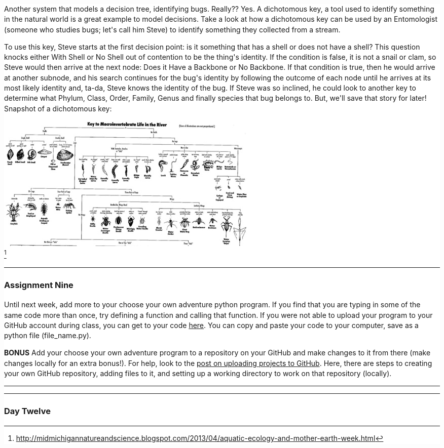 Another system that models a decision tree, identifying bugs. Really?? Yes. A dichotomous key, a tool used to identify something in the natural world is a great example to model decisions. Take a look at how a dichotomous key can be used by an Entomologist (someone who studies bugs; let's call him Steve) to identify something they collected from a stream.   

To use this key, Steve starts at the first decision point: is it something that has a shell or does not have a shell? This question knocks either With Shell or No Shell out of contention to be the thing's identity. If the condition is false, it is not a snail or clam, so Steve would then arrive at the next node: Does it Have a Backbone or No Backbone. If that condition is true, then he would arrive at another subnode, and his search continues for the bug's identity by following the outcome of each node until he arrives at its most likely identity and, ta-da, Steve knows the identity of the bug. If Steve was so inclined, he could look to another key to determine what Phylum, Class, Order, Family, Genus and finally species that bug belongs to. But, we'll save that story for later! Snapshot of a dichotomous key:  

![descision tree](images/decision-tree.jpg)  
[^2]  

***  

### Assignment Nine  

Until next week, add more to your choose your own adventure python program. If you find that you are typing in some of the same code more than once, try defining a function and calling that function. If you were not able to upload your program to your GitHub account during class, you can get to your code [here](https://github.com/jo3t3ch3m/TechEmStudents). You can copy and paste your code to your computer, save as a python file (file_name.py).  

**BONUS** Add your choose your own adventure program to a repository on your GitHub and make changes to it from there (make changes locally for an extra bonus!). For help, look to the [post on uploading projects to GitHub](http://blog.techemstudios.com/upload-projects-to-github.html). Here, there are steps to creating your own GitHub repository, adding files to it, and setting up a working directory to work on that repository (locally).  

***  

[^2]: http://midmichigannatureandscience.blogspot.com/2013/04/aquatic-ecology-and-mother-earth-week.html  

[^4]: http://blog.techemstudios.com/programming-spring-2016.html  

***  

###  Day Twelve  


[^1]: http://blogdalu.magazineluiza.com.br
[^2]: http://www.aha.io/product/integrations/github
[^3]: P.E. Cerruzzi, A History of Modern Computing (Cambridge, MA: The MIT Press, 1998):217.